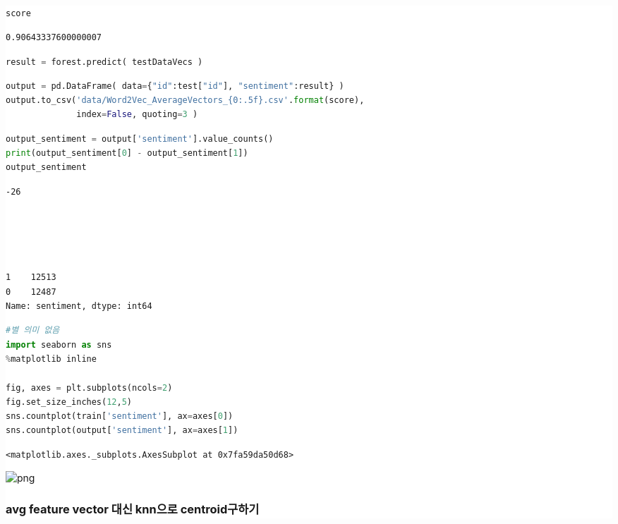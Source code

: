 

```python
score
```




    0.90643337600000007




```python
result = forest.predict( testDataVecs )
```


```python
output = pd.DataFrame( data={"id":test["id"], "sentiment":result} )
output.to_csv('data/Word2Vec_AverageVectors_{0:.5f}.csv'.format(score), 
              index=False, quoting=3 )
```


```python
output_sentiment = output['sentiment'].value_counts()
print(output_sentiment[0] - output_sentiment[1])
output_sentiment
```

    -26





    1    12513
    0    12487
    Name: sentiment, dtype: int64




```python
#별 의미 없음
import seaborn as sns 
%matplotlib inline

fig, axes = plt.subplots(ncols=2)
fig.set_size_inches(12,5)
sns.countplot(train['sentiment'], ax=axes[0])
sns.countplot(output['sentiment'], ax=axes[1])
```




    <matplotlib.axes._subplots.AxesSubplot at 0x7fa59da50d68>




![png](output_81_1.png)


### avg feature vector 대신 knn으로 centroid구하기
